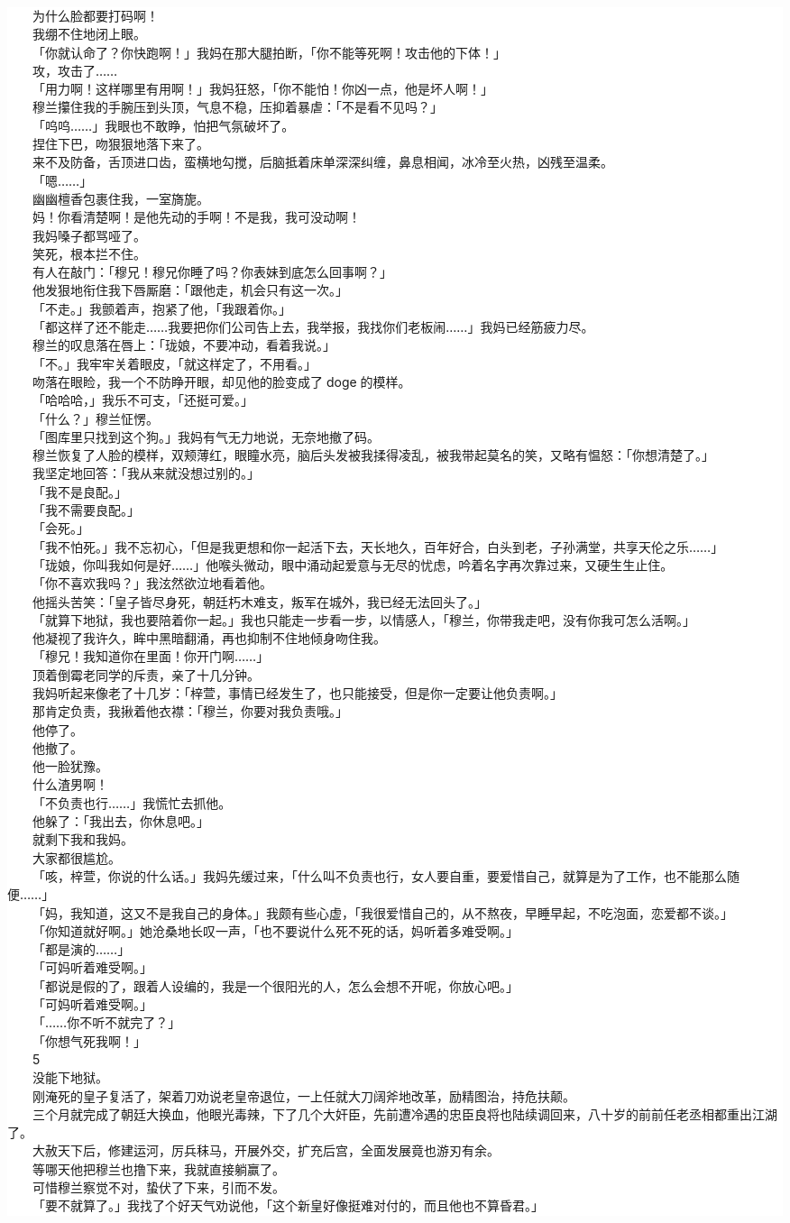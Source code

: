 &emsp;&emsp;为什么脸都要打码啊！  
&emsp;&emsp;我绷不住地闭上眼。  
&emsp;&emsp;「你就认命了？你快跑啊！」我妈在那大腿拍断，「你不能等死啊！攻击他的下体！」  
&emsp;&emsp;攻，攻击了……  
&emsp;&emsp;「用力啊！这样哪里有用啊！」我妈狂怒，「你不能怕！你凶一点，他是坏人啊！」  
&emsp;&emsp;穆兰攥住我的手腕压到头顶，气息不稳，压抑着暴虐：「不是看不见吗？」  
&emsp;&emsp;「呜呜……」我眼也不敢睁，怕把气氛破坏了。  
&emsp;&emsp;捏住下巴，吻狠狠地落下来了。  
&emsp;&emsp;来不及防备，舌顶进口齿，蛮横地勾搅，后脑抵着床单深深纠缠，鼻息相闻，冰冷至火热，凶残至温柔。  
&emsp;&emsp;「嗯……」  
&emsp;&emsp;幽幽檀香包裹住我，一室旖旎。  
&emsp;&emsp;妈！你看清楚啊！是他先动的手啊！不是我，我可没动啊！  
&emsp;&emsp;我妈嗓子都骂哑了。  
&emsp;&emsp;笑死，根本拦不住。  
&emsp;&emsp;有人在敲门：「穆兄！穆兄你睡了吗？你表妹到底怎么回事啊？」  
&emsp;&emsp;他发狠地衔住我下唇厮磨：「跟他走，机会只有这一次。」  
&emsp;&emsp;「不走。」我颤着声，抱紧了他，「我跟着你。」  
&emsp;&emsp;「都这样了还不能走……我要把你们公司告上去，我举报，我找你们老板闹……」我妈已经筋疲力尽。  
&emsp;&emsp;穆兰的叹息落在唇上：「珑娘，不要冲动，看着我说。」  
&emsp;&emsp;「不。」我牢牢关着眼皮，「就这样定了，不用看。」  
&emsp;&emsp;吻落在眼睑，我一个不防睁开眼，却见他的脸变成了 doge 的模样。  
&emsp;&emsp;「哈哈哈，」我乐不可支，「还挺可爱。」  
&emsp;&emsp;「什么？」穆兰怔愣。  
&emsp;&emsp;「图库里只找到这个狗。」我妈有气无力地说，无奈地撤了码。  
&emsp;&emsp;穆兰恢复了人脸的模样，双颊薄红，眼瞳水亮，脑后头发被我揉得凌乱，被我带起莫名的笑，又略有愠怒：「你想清楚了。」  
&emsp;&emsp;我坚定地回答：「我从来就没想过别的。」  
&emsp;&emsp;「我不是良配。」  
&emsp;&emsp;「我不需要良配。」  
&emsp;&emsp;「会死。」  
&emsp;&emsp;「我不怕死。」我不忘初心，「但是我更想和你一起活下去，天长地久，百年好合，白头到老，子孙满堂，共享天伦之乐……」  
&emsp;&emsp;「珑娘，你叫我如何是好……」他喉头微动，眼中涌动起爱意与无尽的忧虑，吟着名字再次靠过来，又硬生生止住。  
&emsp;&emsp;「你不喜欢我吗？」我泫然欲泣地看着他。  
&emsp;&emsp;他摇头苦笑：「皇子皆尽身死，朝廷朽木难支，叛军在城外，我已经无法回头了。」  
&emsp;&emsp;「就算下地狱，我也要陪着你一起。」我也只能走一步看一步，以情感人，「穆兰，你带我走吧，没有你我可怎么活啊。」  
&emsp;&emsp;他凝视了我许久，眸中黑暗翻涌，再也抑制不住地倾身吻住我。  
&emsp;&emsp;「穆兄！我知道你在里面！你开门啊……」  
&emsp;&emsp;顶着倒霉老同学的斥责，亲了十几分钟。  
&emsp;&emsp;我妈听起来像老了十几岁：「梓萱，事情已经发生了，也只能接受，但是你一定要让他负责啊。」  
&emsp;&emsp;那肯定负责，我揪着他衣襟：「穆兰，你要对我负责哦。」  
&emsp;&emsp;他停了。  
&emsp;&emsp;他撤了。  
&emsp;&emsp;他一脸犹豫。  
&emsp;&emsp;什么渣男啊！  
&emsp;&emsp;「不负责也行……」我慌忙去抓他。  
&emsp;&emsp;他躲了：「我出去，你休息吧。」  
&emsp;&emsp;就剩下我和我妈。  
&emsp;&emsp;大家都很尴尬。  
&emsp;&emsp;「咳，梓萱，你说的什么话。」我妈先缓过来，「什么叫不负责也行，女人要自重，要爱惜自己，就算是为了工作，也不能那么随便……」  
&emsp;&emsp;「妈，我知道，这又不是我自己的身体。」我颇有些心虚，「我很爱惜自己的，从不熬夜，早睡早起，不吃泡面，恋爱都不谈。」  
&emsp;&emsp;「你知道就好啊。」她沧桑地长叹一声，「也不要说什么死不死的话，妈听着多难受啊。」  
&emsp;&emsp;「都是演的……」  
&emsp;&emsp;「可妈听着难受啊。」  
&emsp;&emsp;「都说是假的了，跟着人设编的，我是一个很阳光的人，怎么会想不开呢，你放心吧。」  
&emsp;&emsp;「可妈听着难受啊。」  
&emsp;&emsp;「……你不听不就完了？」  
&emsp;&emsp;「你想气死我啊！」  
&emsp;&emsp;5  
&emsp;&emsp;没能下地狱。  
&emsp;&emsp;刚淹死的皇子复活了，架着刀劝说老皇帝退位，一上任就大刀阔斧地改革，励精图治，持危扶颠。  
&emsp;&emsp;三个月就完成了朝廷大换血，他眼光毒辣，下了几个大奸臣，先前遭冷遇的忠臣良将也陆续调回来，八十岁的前前任老丞相都重出江湖了。  
&emsp;&emsp;大赦天下后，修建运河，厉兵秣马，开展外交，扩充后宫，全面发展竟也游刃有余。  
&emsp;&emsp;等哪天他把穆兰也撸下来，我就直接躺赢了。  
&emsp;&emsp;可惜穆兰察觉不对，蛰伏了下来，引而不发。  
&emsp;&emsp;「要不就算了。」我找了个好天气劝说他，「这个新皇好像挺难对付的，而且他也不算昏君。」  